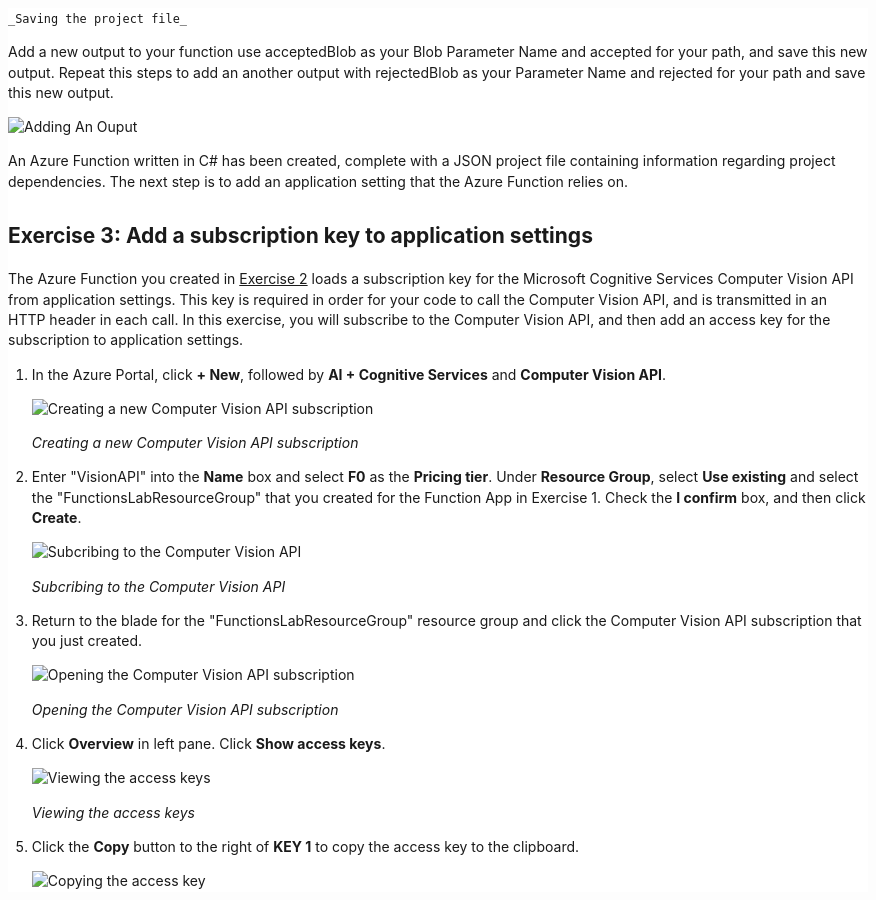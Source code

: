     _Saving the project file_

Add a new output to your function use acceptedBlob as your Blob Parameter Name and accepted for your path, and save this new output. 
Repeat this steps to add an another output with rejectedBlob as your Parameter Name and rejected for your path and save this new output. 

![Adding An Ouput](Images/add-output.png)

An Azure Function written in C# has been created, complete with a JSON project file containing information regarding project dependencies. The next step is to add an application setting that the Azure Function relies on.

<a name="Exercise3"></a>
## Exercise 3: Add a subscription key to application settings ##

The Azure Function you created in [Exercise 2](#Exercise2) loads a subscription key for the Microsoft Cognitive Services Computer Vision API from application settings. This key is required in order for your code to call the Computer Vision API, and is transmitted in an HTTP header in each call. In this exercise, you will subscribe to the Computer Vision API, and then add an access key for the subscription to application settings.

1. In the Azure Portal, click **+ New**, followed by **AI + Cognitive Services** and **Computer Vision API**.

    ![Creating a new Computer Vision API subscription](Images/new-vision-api.png)

    _Creating a new Computer Vision API subscription_

2. Enter "VisionAPI" into the **Name** box and select **F0** as the **Pricing tier**. Under **Resource Group**, select **Use existing** and select the "FunctionsLabResourceGroup" that you created for the Function App in Exercise 1. Check the **I confirm** box, and then click **Create**.

    ![Subcribing to the Computer Vision API](Images/create-vision-api.png)

    _Subcribing to the Computer Vision API_

3. Return to the blade for the "FunctionsLabResourceGroup" resource group and click the Computer Vision API subscription that you just created.

    ![Opening the Computer Vision API subscription](Images/open-vision-api.png)

    _Opening the Computer Vision API subscription_

4. Click **Overview** in left pane. Click **Show access keys**.

    ![Viewing the access keys](Images/show-access-keys.png)

    _Viewing the access keys_

5. Click the **Copy** button to the right of **KEY 1** to copy the access key to the clipboard.

    ![Copying the access key](Images/copy-access-key.png)
